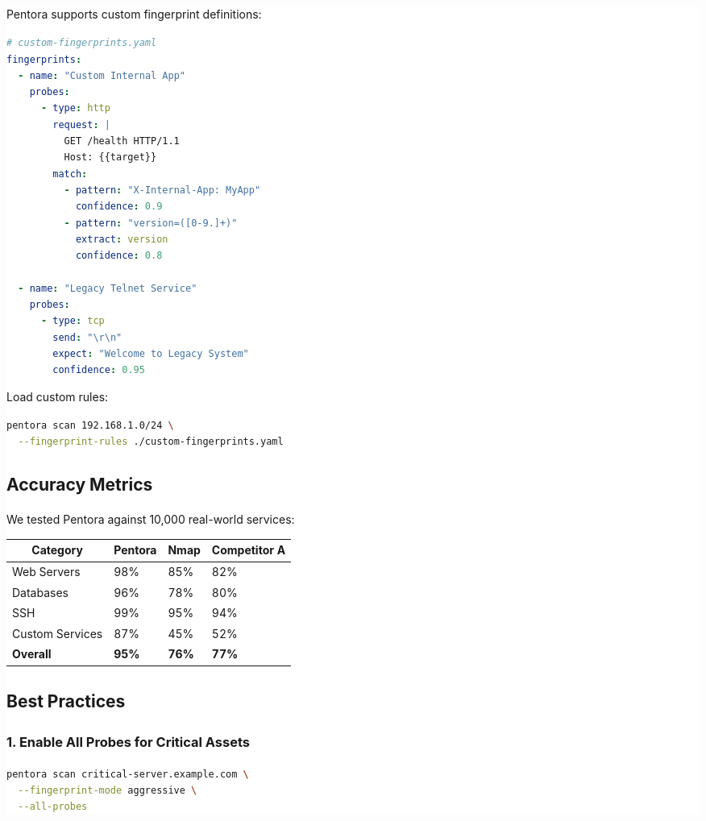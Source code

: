 Pentora supports custom fingerprint definitions:

```yaml
# custom-fingerprints.yaml
fingerprints:
  - name: "Custom Internal App"
    probes:
      - type: http
        request: |
          GET /health HTTP/1.1
          Host: {{target}}
        match:
          - pattern: "X-Internal-App: MyApp"
            confidence: 0.9
          - pattern: "version=([0-9.]+)"
            extract: version
            confidence: 0.8

  - name: "Legacy Telnet Service"
    probes:
      - type: tcp
        send: "\r\n"
        expect: "Welcome to Legacy System"
        confidence: 0.95
```

Load custom rules:

```bash
pentora scan 192.168.1.0/24 \
  --fingerprint-rules ./custom-fingerprints.yaml
```

## Accuracy Metrics

We tested Pentora against 10,000 real-world services:

| Category | Pentora | Nmap | Competitor A |
|----------|---------|------|--------------|
| Web Servers | 98% | 85% | 82% |
| Databases | 96% | 78% | 80% |
| SSH | 99% | 95% | 94% |
| Custom Services | 87% | 45% | 52% |
| **Overall** | **95%** | **76%** | **77%** |

## Best Practices

### 1. Enable All Probes for Critical Assets

```bash
pentora scan critical-server.example.com \
  --fingerprint-mode aggressive \
  --all-probes
```
